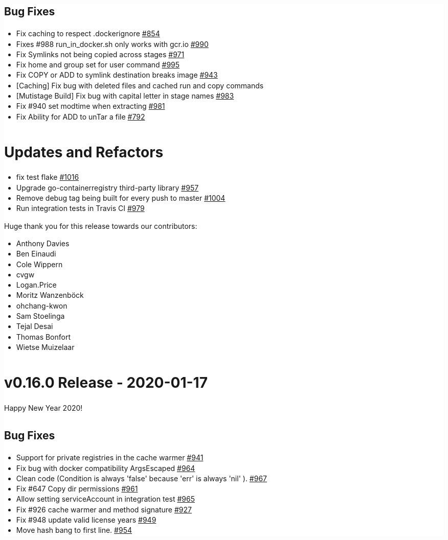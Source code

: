 ## Bug Fixes
* Fix caching to respect .dockerignore [#854](https://github.com/GoogleContainerTools/kaniko/pull/854)
* Fixes #988 run_in_docker.sh only works with gcr.io [#990](https://github.com/GoogleContainerTools/kaniko/pull/990)
* Fix Symlinks not being copied across stages [#971](https://github.com/GoogleContainerTools/kaniko/pull/971)
* Fix home and group set for user command [#995](https://github.com/GoogleContainerTools/kaniko/pull/995)
* Fix COPY or ADD to symlink destination breaks image [#943](https://github.com/GoogleContainerTools/kaniko/pull/943)
* [Caching] Fix bug with deleted files and cached run and copy commands
* [Mutistage Build] Fix bug with capital letter in stage names [#983](https://github.com/GoogleContainerTools/kaniko/pull/983)
* Fix #940 set modtime when extracting [#981](https://github.com/GoogleContainerTools/kaniko/pull/981)
* Fix Ability for ADD to unTar a file [#792](https://github.com/GoogleContainerTools/kaniko/pull/792)

# Updates and Refactors
* fix test flake [#1016](https://github.com/GoogleContainerTools/kaniko/pull/1016)
* Upgrade go-containerregistry third-party library [#957](https://github.com/GoogleContainerTools/kaniko/pull/957)
* Remove debug tag being built for every push to master [#1004](https://github.com/GoogleContainerTools/kaniko/pull/1004)
* Run integration tests in Travis CI [#979](https://github.com/GoogleContainerTools/kaniko/pull/979)


Huge thank you for this release towards our contributors:
- Anthony Davies
- Ben Einaudi
- Cole Wippern
- cvgw
- Logan.Price
- Moritz Wanzenböck
- ohchang-kwon
- Sam Stoelinga
- Tejal Desai
- Thomas Bonfort
- Wietse Muizelaar

# v0.16.0 Release - 2020-01-17

Happy New Year 2020!

## Bug Fixes
* Support for private registries in the cache warmer [#941](https://github.com/GoogleContainerTools/kaniko/pull/941)
* Fix bug with docker compatibility ArgsEscaped [#964](https://github.com/GoogleContainerTools/kaniko/pull/964)
* Clean code (Condition is always 'false' because 'err' is always 'nil' ). [#967](https://github.com/GoogleContainerTools/kaniko/pull/967)
* Fix #647 Copy dir permissions [#961](https://github.com/GoogleContainerTools/kaniko/pull/961)
* Allow setting serviceAccount in integration test [#965](https://github.com/GoogleContainerTools/kaniko/pull/965)
* Fix #926 cache warmer and method signature [#927](https://github.com/GoogleContainerTools/kaniko/pull/927)
* Fix #948 update valid license years [#949](https://github.com/GoogleContainerTools/kaniko/pull/949)
* Move hash bang to first line. [#954](https://github.com/GoogleContainerTools/kaniko/pull/954)